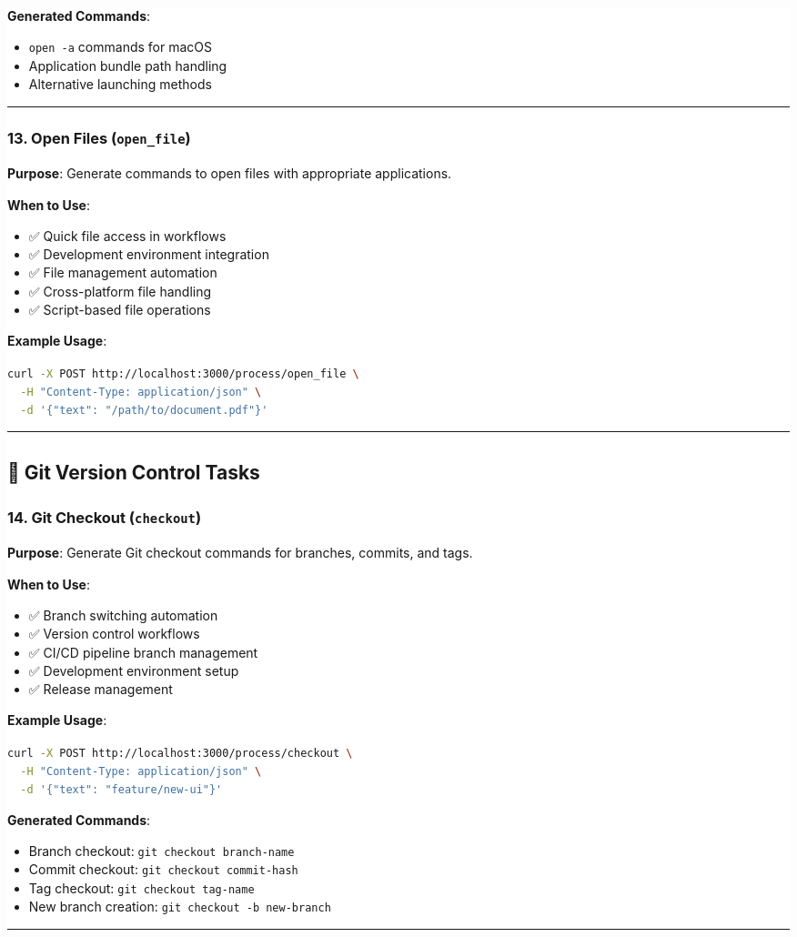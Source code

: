 **Generated Commands**:
- `open -a` commands for macOS
- Application bundle path handling
- Alternative launching methods

---

### 13. Open Files (`open_file`)

**Purpose**: Generate commands to open files with appropriate applications.

**When to Use**:
- ✅ Quick file access in workflows
- ✅ Development environment integration
- ✅ File management automation
- ✅ Cross-platform file handling
- ✅ Script-based file operations

**Example Usage**:
```bash
curl -X POST http://localhost:3000/process/open_file \
  -H "Content-Type: application/json" \
  -d '{"text": "/path/to/document.pdf"}'
```

---

## 🔀 Git Version Control Tasks

### 14. Git Checkout (`checkout`)

**Purpose**: Generate Git checkout commands for branches, commits, and tags.

**When to Use**:
- ✅ Branch switching automation
- ✅ Version control workflows
- ✅ CI/CD pipeline branch management
- ✅ Development environment setup
- ✅ Release management

**Example Usage**:
```bash
curl -X POST http://localhost:3000/process/checkout \
  -H "Content-Type: application/json" \
  -d '{"text": "feature/new-ui"}'
```

**Generated Commands**:
- Branch checkout: `git checkout branch-name`
- Commit checkout: `git checkout commit-hash`
- Tag checkout: `git checkout tag-name`
- New branch creation: `git checkout -b new-branch`

---
